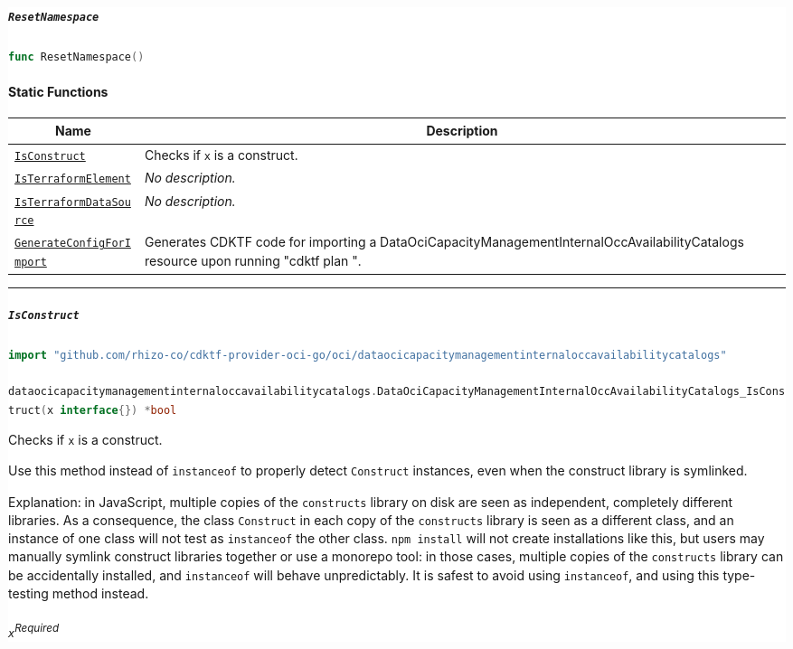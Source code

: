 ##### `ResetNamespace` <a name="ResetNamespace" id="rhizo-co-terraform-provider-oci.dataOciCapacityManagementInternalOccAvailabilityCatalogs.DataOciCapacityManagementInternalOccAvailabilityCatalogs.resetNamespace"></a>

```go
func ResetNamespace()
```

#### Static Functions <a name="Static Functions" id="Static Functions"></a>

| **Name** | **Description** |
| --- | --- |
| <code><a href="#rhizo-co-terraform-provider-oci.dataOciCapacityManagementInternalOccAvailabilityCatalogs.DataOciCapacityManagementInternalOccAvailabilityCatalogs.isConstruct">IsConstruct</a></code> | Checks if `x` is a construct. |
| <code><a href="#rhizo-co-terraform-provider-oci.dataOciCapacityManagementInternalOccAvailabilityCatalogs.DataOciCapacityManagementInternalOccAvailabilityCatalogs.isTerraformElement">IsTerraformElement</a></code> | *No description.* |
| <code><a href="#rhizo-co-terraform-provider-oci.dataOciCapacityManagementInternalOccAvailabilityCatalogs.DataOciCapacityManagementInternalOccAvailabilityCatalogs.isTerraformDataSource">IsTerraformDataSource</a></code> | *No description.* |
| <code><a href="#rhizo-co-terraform-provider-oci.dataOciCapacityManagementInternalOccAvailabilityCatalogs.DataOciCapacityManagementInternalOccAvailabilityCatalogs.generateConfigForImport">GenerateConfigForImport</a></code> | Generates CDKTF code for importing a DataOciCapacityManagementInternalOccAvailabilityCatalogs resource upon running "cdktf plan <stack-name>". |

---

##### `IsConstruct` <a name="IsConstruct" id="rhizo-co-terraform-provider-oci.dataOciCapacityManagementInternalOccAvailabilityCatalogs.DataOciCapacityManagementInternalOccAvailabilityCatalogs.isConstruct"></a>

```go
import "github.com/rhizo-co/cdktf-provider-oci-go/oci/dataocicapacitymanagementinternaloccavailabilitycatalogs"

dataocicapacitymanagementinternaloccavailabilitycatalogs.DataOciCapacityManagementInternalOccAvailabilityCatalogs_IsConstruct(x interface{}) *bool
```

Checks if `x` is a construct.

Use this method instead of `instanceof` to properly detect `Construct`
instances, even when the construct library is symlinked.

Explanation: in JavaScript, multiple copies of the `constructs` library on
disk are seen as independent, completely different libraries. As a
consequence, the class `Construct` in each copy of the `constructs` library
is seen as a different class, and an instance of one class will not test as
`instanceof` the other class. `npm install` will not create installations
like this, but users may manually symlink construct libraries together or
use a monorepo tool: in those cases, multiple copies of the `constructs`
library can be accidentally installed, and `instanceof` will behave
unpredictably. It is safest to avoid using `instanceof`, and using
this type-testing method instead.

###### `x`<sup>Required</sup> <a name="x" id="rhizo-co-terraform-provider-oci.dataOciCapacityManagementInternalOccAvailabilityCatalogs.DataOciCapacityManagementInternalOccAvailabilityCatalogs.isConstruct.parameter.x"></a>
